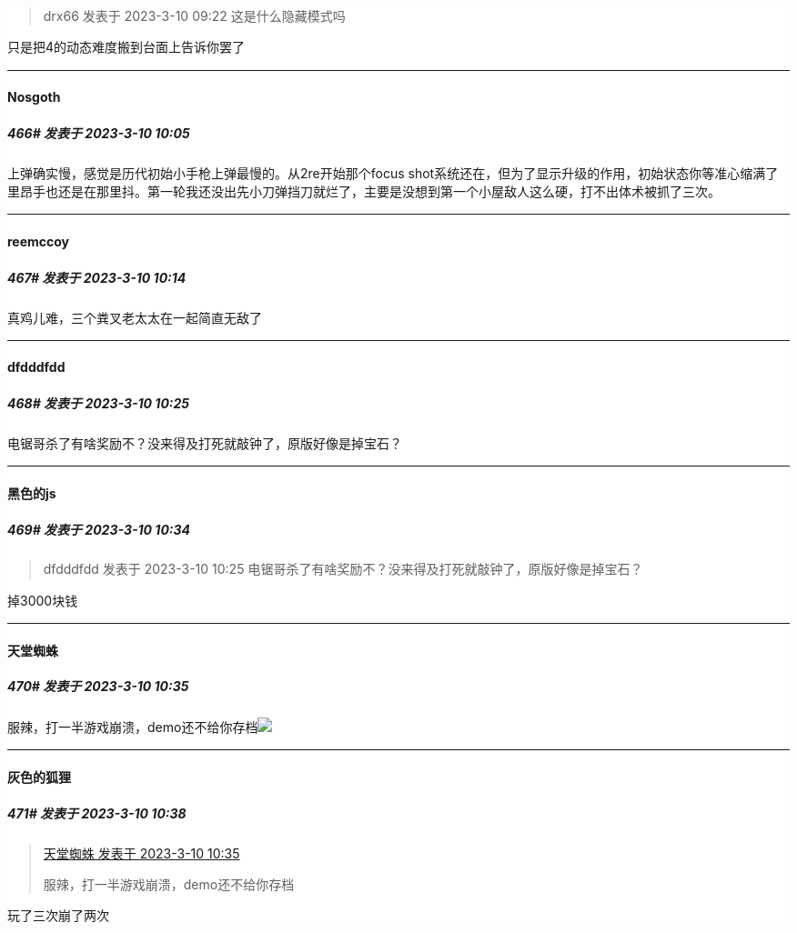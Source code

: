 <blockquote>drx66 发表于 2023-3-10 09:22
这是什么隐藏模式吗</blockquote>
只是把4的动态难度搬到台面上告诉你罢了


*****

####  Nosgoth  
##### 466#       发表于 2023-3-10 10:05

上弹确实慢，感觉是历代初始小手枪上弹最慢的。从2re开始那个focus shot系统还在，但为了显示升级的作用，初始状态你等准心缩满了里昂手也还是在那里抖。第一轮我还没出先小刀弹挡刀就烂了，主要是没想到第一个小屋敌人这么硬，打不出体术被抓了三次。


*****

####  reemccoy  
##### 467#       发表于 2023-3-10 10:14

真鸡儿难，三个粪叉老太太在一起简直无敌了


*****

####  dfdddfdd  
##### 468#       发表于 2023-3-10 10:25

电锯哥杀了有啥奖励不？没来得及打死就敲钟了，原版好像是掉宝石？


*****

####  黑色的js  
##### 469#       发表于 2023-3-10 10:34

<blockquote>dfdddfdd 发表于 2023-3-10 10:25
电锯哥杀了有啥奖励不？没来得及打死就敲钟了，原版好像是掉宝石？</blockquote>
掉3000块钱

*****

####  天堂蜘蛛  
##### 470#       发表于 2023-3-10 10:35

服辣，打一半游戏崩溃，demo还不给你存档<img src="https://static.saraba1st.com/image/smiley/face2017/220.png" referrerpolicy="no-referrer">

*****

####  灰色的狐狸  
##### 471#       发表于 2023-3-10 10:38

<blockquote><a href="httphttps://bbs.saraba1st.com/2b/forum.php?mod=redirect&amp;goto=findpost&amp;pid=60031310&amp;ptid=2073028" target="_blank">天堂蜘蛛 发表于 2023-3-10 10:35</a>

服辣，打一半游戏崩溃，demo还不给你存档</blockquote>
玩了三次崩了两次
